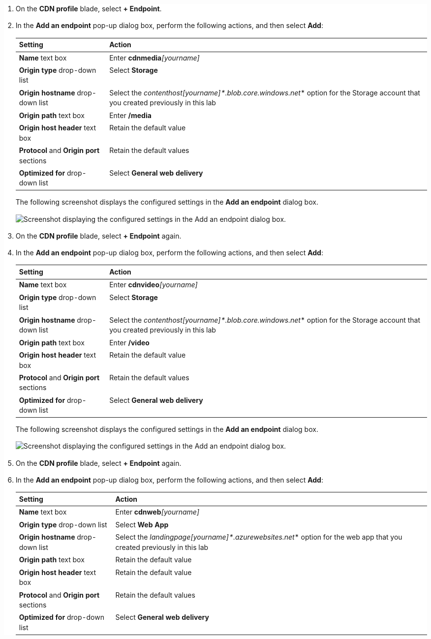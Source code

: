 1. On the **CDN profile** blade, select **+ Endpoint**.

1. In the **Add an endpoint** pop-up dialog box, perform the following actions, and then select **Add**:

   | Setting | Action |
   | -- | -- |
   | **Name** text box | Enter **cdnmedia**_[yourname]_ |
   | **Origin type** drop-down list | Select **Storage** |
   | **Origin hostname** drop-down list | Select the **contenthost*[yourname]*.blob.core.windows.net** option for the Storage account that you created previously in this lab |
   | **Origin path** text box | Enter **/media** |
   | **Origin host header** text box | Retain the default value |
   | **Protocol** and **Origin port** sections | Retain the default values |
   | **Optimized for** drop-down list | Select **General web delivery** |

   The following screenshot displays the configured settings in the **Add an endpoint** dialog box.

   ![Screenshot displaying the configured settings in the Add an endpoint dialog box.](./media/l12_add_an_endpoint.png)

1. On the **CDN profile** blade, select **+ Endpoint** again.

1. In the **Add an endpoint** pop-up dialog box, perform the following actions, and then select **Add**:

   | Setting | Action |
   | -- | -- |
   | **Name** text box | Enter **cdnvideo**_[yourname]_ |
   | **Origin type** drop-down list | Select **Storage** |
   | **Origin hostname** drop-down list | Select the **contenthost*[yourname]*.blob.core.windows.net** option for the Storage account that you created previously in this lab |
   | **Origin path** text box | Enter **/video** |
   | **Origin host header** text box | Retain the default value |
   | **Protocol** and **Origin port** sections | Retain the default values |
   | **Optimized for** drop-down list | Select **General web delivery** |

   The following screenshot displays the configured settings in the **Add an endpoint** dialog box.

   ![Screenshot displaying the configured settings in the Add an endpoint dialog box.](./media/l12_add_an_endpoint2.png)

1. On the **CDN profile** blade, select **+ Endpoint** again.

1. In the **Add an endpoint** pop-up dialog box, perform the following actions, and then select **Add**:

   | Setting | Action |
   | -- | -- |
   | **Name** text box | Enter **cdnweb**_[yourname]_ |
   | **Origin type** drop-down list | Select **Web App** |
   | **Origin hostname** drop-down list | Select the **landingpage*[yourname]*.azurewebsites.net** option for the web app that you created previously in this lab |
   | **Origin path** text box | Retain the default value |
   | **Origin host header** text box | Retain the default value |
   | **Protocol** and **Origin port** sections | Retain the default values |
   | **Optimized for** drop-down list | Select **General web delivery** |

